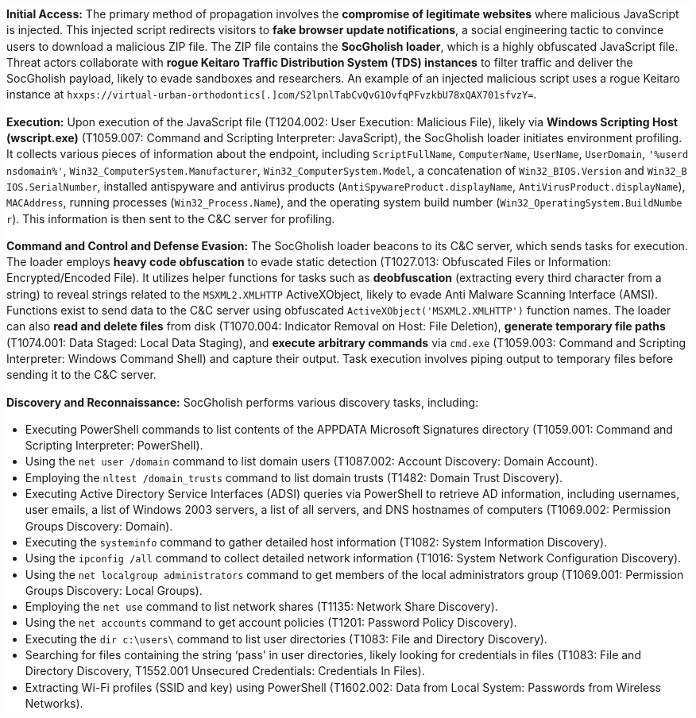 **Initial Access:** The primary method of propagation involves the **compromise of legitimate websites** where malicious JavaScript is injected. This injected script redirects visitors to **fake browser update notifications**, a social engineering tactic to convince users to download a malicious ZIP file. The ZIP file contains the **SocGholish loader**, which is a highly obfuscated JavaScript file. Threat actors collaborate with **rogue Keitaro Traffic Distribution System (TDS) instances** to filter traffic and deliver the SocGholish payload, likely to evade sandboxes and researchers. An example of an injected malicious script uses a rogue Keitaro instance at `hxxps://virtual-urban-orthodontics[.]com/S2lpnlTabCvQvG1OvfqPFvzkbU78xQAX701sfvzY=`.

**Execution:** Upon execution of the JavaScript file (T1204.002: User Execution: Malicious File), likely via **Windows Scripting Host (wscript.exe)** (T1059.007: Command and Scripting Interpreter: JavaScript), the SocGholish loader initiates environment profiling. It collects various pieces of information about the endpoint, including `ScriptFullName`, `ComputerName`, `UserName`, `UserDomain`, `'%userdnsdomain%'`, `Win32_ComputerSystem.Manufacturer`, `Win32_ComputerSystem.Model`, a concatenation of `Win32_BIOS.Version` and `Win32_BIOS.SerialNumber`, installed antispyware and antivirus products (`AntiSpywareProduct.displayName`, `AntiVirusProduct.displayName`), `MACAddress`, running processes (`Win32_Process.Name`), and the operating system build number (`Win32_OperatingSystem.BuildNumber`). This information is then sent to the C&C server for profiling.

**Command and Control and Defense Evasion:** The SocGholish loader beacons to its C&C server, which sends tasks for execution. The loader employs **heavy code obfuscation** to evade static detection (T1027.013: Obfuscated Files or Information: Encrypted/Encoded File). It utilizes helper functions for tasks such as **deobfuscation** (extracting every third character from a string) to reveal strings related to the `MSXML2.XMLHTTP` ActiveXObject, likely to evade Anti Malware Scanning Interface (AMSI). Functions exist to send data to the C&C server using obfuscated `ActiveXObject('MSXML2.XMLHTTP')` function names. The loader can also **read and delete files** from disk (T1070.004: Indicator Removal on Host: File Deletion), **generate temporary file paths** (T1074.001: Data Staged: Local Data Staging), and **execute arbitrary commands** via `cmd.exe` (T1059.003: Command and Scripting Interpreter: Windows Command Shell) and capture their output. Task execution involves piping output to temporary files before sending it to the C&C server.

**Discovery and Reconnaissance:** SocGholish performs various discovery tasks, including:
*   Executing PowerShell commands to list contents of the APPDATA Microsoft Signatures directory (T1059.001: Command and Scripting Interpreter: PowerShell).
*   Using the `net user /domain` command to list domain users (T1087.002: Account Discovery: Domain Account).
*   Employing the `nltest /domain_trusts` command to list domain trusts (T1482: Domain Trust Discovery).
*   Executing Active Directory Service Interfaces (ADSI) queries via PowerShell to retrieve AD information, including usernames, user emails, a list of Windows 2003 servers, a list of all servers, and DNS hostnames of computers (T1069.002: Permission Groups Discovery: Domain).
*   Executing the `systeminfo` command to gather detailed host information (T1082: System Information Discovery).
*   Using the `ipconfig /all` command to collect detailed network information (T1016: System Network Configuration Discovery).
*   Using the `net localgroup administrators` command to get members of the local administrators group (T1069.001: Permission Groups Discovery: Local Groups).
*   Employing the `net use` command to list network shares (T1135: Network Share Discovery).
*   Using the `net accounts` command to get account policies (T1201: Password Policy Discovery).
*   Executing the `dir c:\users\` command to list user directories (T1083: File and Directory Discovery).
*   Searching for files containing the string ‘pass’ in user directories, likely looking for credentials in files (T1083: File and Directory Discovery, T1552.001 Unsecured Credentials: Credentials In Files).
*   Extracting Wi-Fi profiles (SSID and key) using PowerShell (T1602.002: Data from Local System: Passwords from Wireless Networks).
